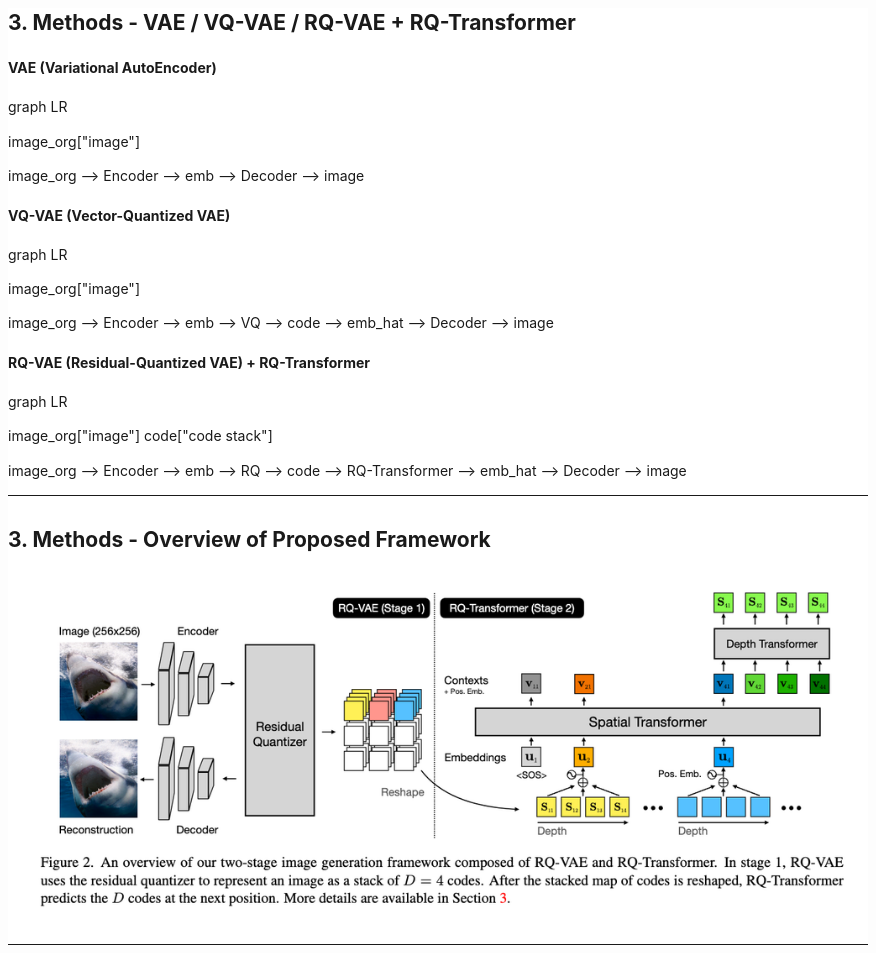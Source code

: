 
## 3. Methods - VAE / VQ-VAE / RQ-VAE + RQ-Transformer

#### VAE (Variational AutoEncoder)

<div class="mermaid">
graph LR

image_org["image"]

image_org --> Encoder --> emb
--> Decoder --> image
</div>

#### VQ-VAE (Vector-Quantized VAE)

<div class="mermaid">
graph LR

image_org["image"]

image_org --> Encoder --> emb --> VQ --> code --> emb_hat
--> Decoder --> image
</div>

#### RQ-VAE (Residual-Quantized VAE) + RQ-Transformer

<div class="mermaid">
graph LR

image_org["image"]
code["code stack"]

image_org --> Encoder --> emb --> RQ --> code 
--> RQ-Transformer --> emb_hat
--> Decoder --> image
</div>

---

## 3. Methods - Overview of Proposed Framework

![](/survey/VQ-VAE/VQ-VAE_figure2.png)

---
